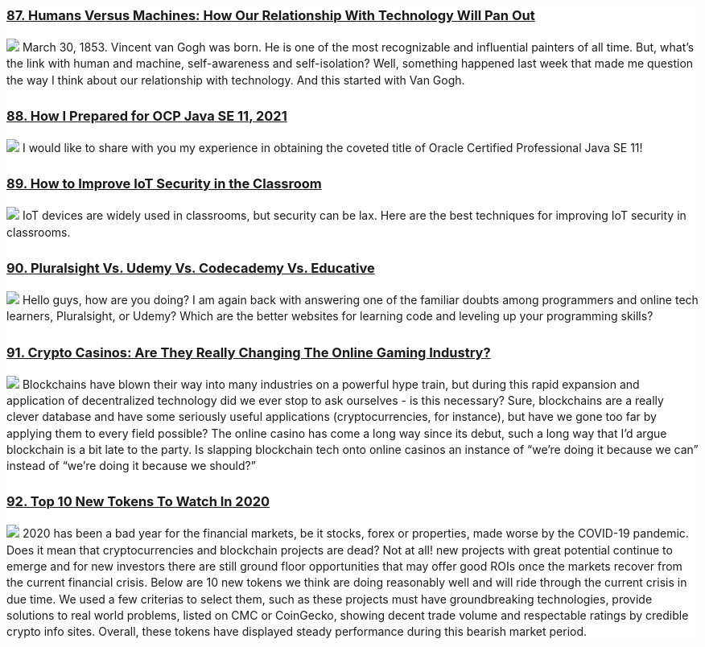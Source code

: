 ### [87. Humans Versus Machines: How Our Relationship With Technology Will Pan Out](https://hackernoon.com/humans-versus-machines-how-our-relationship-with-technology-will-pan-out-vmbb32i8)
![](https://cdn.filestackcontent.com/DTBtEK9NTym7exKzIPsW)
March 30, 1853. Vincent van Gogh was born. He is one of the most recognizable and influential painters of all time. But, what’s the link with human and machine, self-awareness and self-isolation? Well, something happened last week that made me question the way I think about our relationship with technology. And this started with Van Gogh.

### [88. How I Prepared for OCP Java SE 11, 2021](https://hackernoon.com/how-i-prepared-for-ocp-java-se-11-2021-uqcx344r)
![](https://cdn.hackernoon.com/images/hQ098u52DzPm2Y4UITQcQXtLRAk2-oq8f34g6.jpeg)
I would like to share with you my experience in obtaining the coveted title of Oracle Certified Professional Java SE 11!

### [89. How to Improve IoT Security in the Classroom](https://hackernoon.com/how-to-improve-iot-security-in-the-classroom)
![](https://cdn.hackernoon.com/images/bf5MdUZkm2XA5ajgVIztMBkqLBz2-h193r5x.jpeg)
IoT devices are widely used in classrooms, but security can be lax. Here are the best techniques for improving IoT security in classrooms.

### [90. Pluralsight Vs. Udemy Vs. Codecademy Vs. Educative](https://hackernoon.com/pluralsight-vs-udemy-vs-codecademy-vs-educative-6gia333d)
![](https://images.unsplash.com/photo-1513258496099-48168024aec0?ixlib=rb-1.2.1&q=80&fm=jpg&crop=entropy&cs=tinysrgb&w=1080&fit=max&ixid=eyJhcHBfaWQiOjEwMDk2Mn0)
Hello guys, how are you doing? I am again back with answering one of the familiar doubts among programmers and online tech learners, Pluralsight, or Udemy? Which are the better websites for learning code and leveling up your programming skills? 

### [91. Crypto Casinos: Are They Really Changing The Online Gaming Industry?](https://hackernoon.com/crypto-casinos-are-they-really-changing-the-online-gaming-industry-4xmx30qn)
![](https://cdn.hackernoon.com/images/00p30v1.jpg)
Blockchains have blown their way into many industries on a powerful hype train, but during this rapid expansion and application of decentralized technology did we ever stop to ask ourselves - is this necessary? Sure, blockchains are a really clever database and have some seriously useful applications (cryptocurrencies, for instance), but have we gone too far by applying them to every field possible? The online casino has come a long way since its debut, such a long way that I’d argue blockchain is a bit late to the party. Is slapping blockchain tech onto online casinos an instance of “we’re doing it because we can” instead of “we’re doing it because we should?”

### [92. Top 10 New Tokens To Watch In 2020](https://hackernoon.com/cryptocurrency-is-not-at-war-with-the-banks-people-have-already-chosen-g51lm3yn5)
![](https://cdn.hackernoon.com/drafts/n22053yht.png)
2020 has been a bad year for the financial markets, be it stocks, forex or properties, made worse by the COVID-19 pandemic. Does it mean that cryptocurrencies and blockchain projects are dead? Not at all! new projects with great potential continue to emerge and for new investors there are still ground floor opportunities that may offer good ROIs once the markets recover from the current financial crisis. Below are 10 new tokens we think are doing reasonably well and will ride through the current crisis in due time. We used a few criterias to select them, such as these projects must have groundbreaking technologies, provide solutions to real world problems, listed on CMC or CoinGecko, showing decent trade volume and respectable ratings by credible crypto info sites. Overall, these tokens have displayed steady performance during this bearish market period.  
